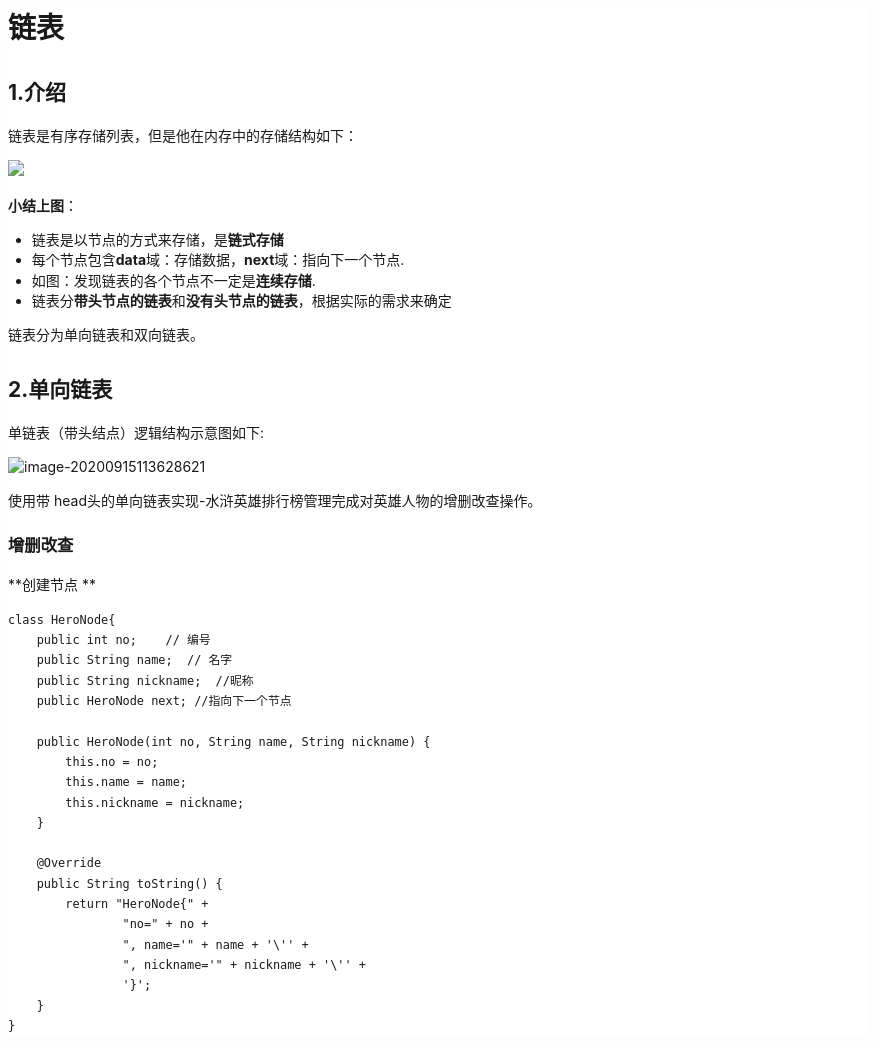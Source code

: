 # 链表

## 1.介绍

链表是有序存储列表，但是他在内存中的存储结构如下：

![](https://cdn.jsdelivr.net/gh/xiaoxiaoshou/staticResouce/img/20200915112414.png)



**小结上图**：

- 链表是以节点的方式来存储，是**链式存储**
- 每个节点包含**data**域：存储数据，**next**域：指向下一个节点.
- 如图：发现链表的各个节点不一定是**连续存储**.
- 链表分**带头节点的链表**和**没有头节点的链表**，根据实际的需求来确定



链表分为单向链表和双向链表。

## 2.单向链表

单链表（带头结点）逻辑结构示意图如下:

![image-20200915113628621](https://cdn.jsdelivr.net/gh/xiaoxiaoshou/staticResouce/img/image-20200915113628621.png)

使用带 head头的单向链表实现-水浒英雄排行榜管理完成对英雄人物的增删改查操作。

### 增删改查

**创建节点 **

```
class HeroNode{
    public int no;    // 编号
    public String name;  // 名字
    public String nickname;  //昵称
    public HeroNode next; //指向下一个节点

    public HeroNode(int no, String name, String nickname) {
        this.no = no;
        this.name = name;
        this.nickname = nickname;
    }

    @Override
    public String toString() {
        return "HeroNode{" +
                "no=" + no +
                ", name='" + name + '\'' +
                ", nickname='" + nickname + '\'' +
                '}';
    }
}
```
